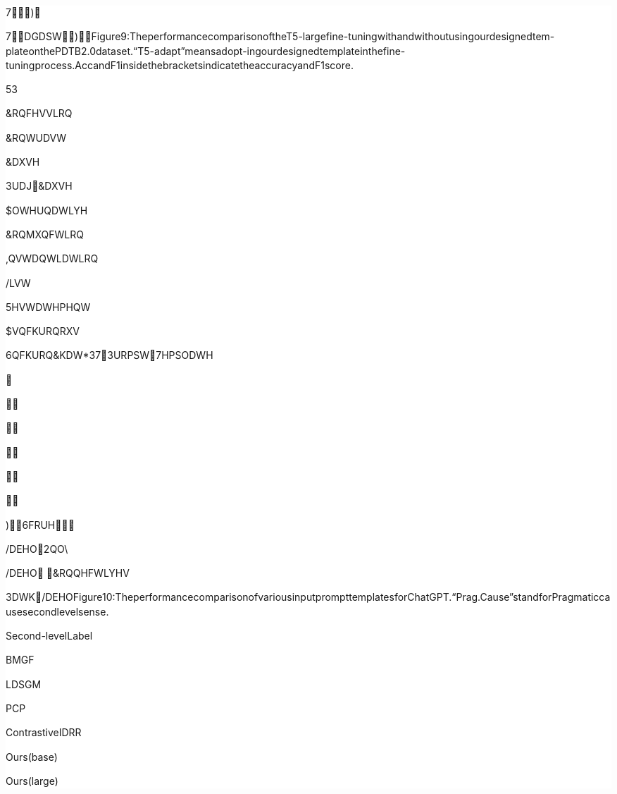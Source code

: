  7    )  

 7   D G D S W   )  Figure9:TheperformancecomparisonoftheT5-largefine-tuningwithandwithoutusingourdesignedtem-plateonthePDTB2.0dataset.“T5-adapt”meansadopt-ingourdesignedtemplateinthefine-tuningprocess.AccandF1insidethebracketsindicatetheaccuracyandF1score.

53

 & R Q F H V V L R Q

 & R Q W U D V W

 & D X V H

 3 U D J  & D X V H

 $ O W H U Q D W L Y H

 & R Q M X Q F W L R Q

 , Q V W D Q W L D W L R Q

 / L V W

 5 H V W D W H P H Q W

 $ V \ Q F K U R Q R X V

 6 \ Q F K U R Q \ & K D W * 3 7  3 U R P S W  7 H P S O D W H

 

  

  

  

  

  

 )   6 F R U H    

 / D E H O  2 Q O \

 / D E H O  	  & R Q Q H F W L Y H V

 3 D W K  / D E H OFigure10:TheperformancecomparisonofvariousinputprompttemplatesforChatGPT.“Prag.Cause”standforPragmaticcausesecondlevelsense.

Second-levelLabel

BMGF

LDSGM

PCP

ContrastiveIDRR

Ours(base)

Ours(large)
